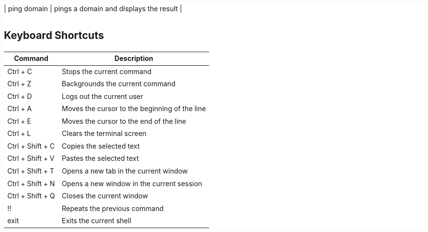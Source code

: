 | ping domain              | pings a domain and displays the result              |

## Keyboard Shortcuts

| Command                  | Description                                         |
|--------------------------|-----------------------------------------------------|
| Ctrl + C                 | Stops the current command                           |
| Ctrl + Z                 | Backgrounds the current command                     |
| Ctrl + D                 | Logs out the current user                           |
| Ctrl + A                 | Moves the cursor to the beginning of the line       |
| Ctrl + E                 | Moves the cursor to the end of the line             |
| Ctrl + L                 | Clears the terminal screen                          |
| Ctrl + Shift + C         | Copies the selected text                            |
| Ctrl + Shift + V         | Pastes the selected text                            |
| Ctrl + Shift + T         | Opens a new tab in the current window               |
| Ctrl + Shift + N         | Opens a new window in the current session           |
| Ctrl + Shift + Q         | Closes the current window                           |
| !!                       | Repeats the previous command                        |
| exit                     | Exits the current shell                             |